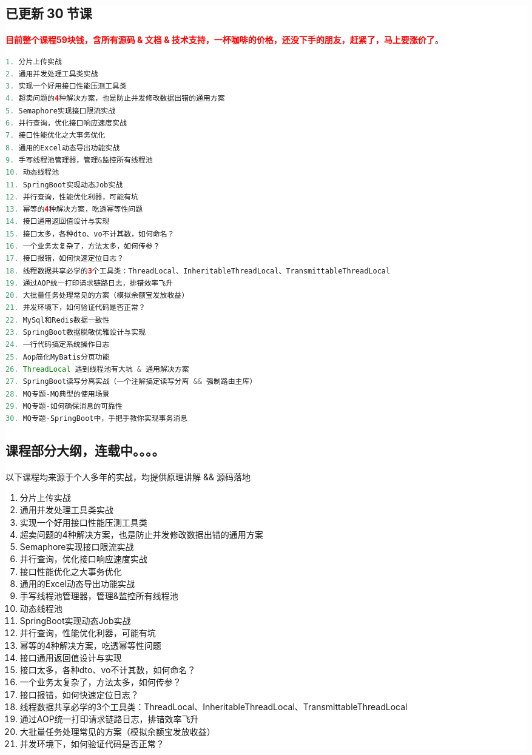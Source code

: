 ## 已更新 30 节课

<span style="font-weight:bold; color:red">目前整个课程59块钱，含所有源码 & 文档 & 技术支持，一杯咖啡的价格，还没下手的朋友，赶紧了，马上要涨价了</span>。

```java
1. 分片上传实战
2. 通用并发处理工具类实战
3. 实现一个好用接口性能压测工具类
4. 超卖问题的4种解决方案，也是防止并发修改数据出错的通用方案
5. Semaphore实现接口限流实战
6. 并行查询，优化接口响应速度实战
7. 接口性能优化之大事务优化
8. 通用的Excel动态导出功能实战
9. 手写线程池管理器，管理&监控所有线程池
10. 动态线程池
11. SpringBoot实现动态Job实战
12. 并行查询，性能优化利器，可能有坑
13. 幂等的4种解决方案，吃透幂等性问题
14. 接口通用返回值设计与实现
15. 接口太多，各种dto、vo不计其数，如何命名？
16. 一个业务太复杂了，方法太多，如何传参？
17. 接口报错，如何快速定位日志？
18. 线程数据共享必学的3个工具类：ThreadLocal、InheritableThreadLocal、TransmittableThreadLocal
19. 通过AOP统一打印请求链路日志，排错效率飞升
20. 大批量任务处理常见的方案（模拟余额宝发放收益）
21. 并发环境下，如何验证代码是否正常？
22. MySql和Redis数据一致性
23. SpringBoot数据脱敏优雅设计与实现
24. 一行代码搞定系统操作日志
25. Aop简化MyBatis分页功能
26. ThreadLocal 遇到线程池有大坑 & 通用解决方案
27. SpringBoot读写分离实战（一个注解搞定读写分离 && 强制路由主库）
28. MQ专题-MQ典型的使用场景
29. MQ专题-如何确保消息的可靠性
30. MQ专题-SpringBoot中，手把手教你实现事务消息
```



## 课程部分大纲，连载中。。。。

以下课程均来源于个人多年的实战，均提供原理讲解 && 源码落地

1. 分片上传实战
2. 通用并发处理工具类实战
3. 实现一个好用接口性能压测工具类
4. 超卖问题的4种解决方案，也是防止并发修改数据出错的通用方案
5. Semaphore实现接口限流实战
6. 并行查询，优化接口响应速度实战
7. 接口性能优化之大事务优化
8. 通用的Excel动态导出功能实战
9. 手写线程池管理器，管理&监控所有线程池
10. 动态线程池
11. SpringBoot实现动态Job实战
12. 并行查询，性能优化利器，可能有坑
13. 幂等的4种解决方案，吃透幂等性问题
14. 接口通用返回值设计与实现
15. 接口太多，各种dto、vo不计其数，如何命名？
16. 一个业务太复杂了，方法太多，如何传参？
17. 接口报错，如何快速定位日志？
18. 线程数据共享必学的3个工具类：ThreadLocal、InheritableThreadLocal、TransmittableThreadLocal
19. 通过AOP统一打印请求链路日志，排错效率飞升
20. 大批量任务处理常见的方案（模拟余额宝发放收益）
21. 并发环境下，如何验证代码是否正常？